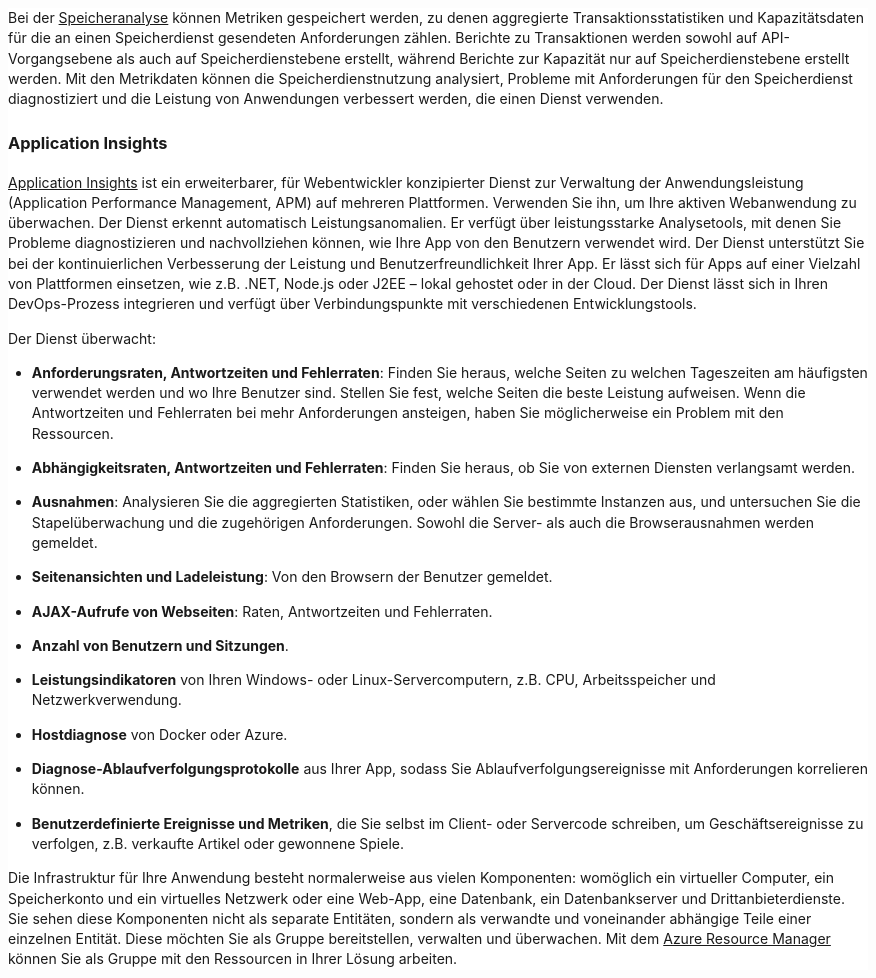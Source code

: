 Bei der [Speicheranalyse](https://docs.microsoft.com/rest/api/storageservices/fileservices/storage-analytics) können Metriken gespeichert werden, zu denen aggregierte Transaktionsstatistiken und Kapazitätsdaten für die an einen Speicherdienst gesendeten Anforderungen zählen. Berichte zu Transaktionen werden sowohl auf API-Vorgangsebene als auch auf Speicherdienstebene erstellt, während Berichte zur Kapazität nur auf Speicherdienstebene erstellt werden. Mit den Metrikdaten können die Speicherdienstnutzung analysiert, Probleme mit Anforderungen für den Speicherdienst diagnostiziert und die Leistung von Anwendungen verbessert werden, die einen Dienst verwenden.

### <a name="application-insights"></a>Application Insights

[Application Insights](https://docs.microsoft.com/azure/application-insights/app-insights-overview) ist ein erweiterbarer, für Webentwickler konzipierter Dienst zur Verwaltung der Anwendungsleistung (Application Performance Management, APM) auf mehreren Plattformen. Verwenden Sie ihn, um Ihre aktiven Webanwendung zu überwachen. Der Dienst erkennt automatisch Leistungsanomalien. Er verfügt über leistungsstarke Analysetools, mit denen Sie Probleme diagnostizieren und nachvollziehen können, wie Ihre App von den Benutzern verwendet wird. Der Dienst unterstützt Sie bei der kontinuierlichen Verbesserung der Leistung und Benutzerfreundlichkeit Ihrer App. Er lässt sich für Apps auf einer Vielzahl von Plattformen einsetzen, wie z.B. .NET, Node.js oder J2EE – lokal gehostet oder in der Cloud. Der Dienst lässt sich in Ihren DevOps-Prozess integrieren und verfügt über Verbindungspunkte mit verschiedenen Entwicklungstools.

Der Dienst überwacht:

- **Anforderungsraten, Antwortzeiten und Fehlerraten**: Finden Sie heraus, welche Seiten zu welchen Tageszeiten am häufigsten verwendet werden und wo Ihre Benutzer sind. Stellen Sie fest, welche Seiten die beste Leistung aufweisen. Wenn die Antwortzeiten und Fehlerraten bei mehr Anforderungen ansteigen, haben Sie möglicherweise ein Problem mit den Ressourcen.

- **Abhängigkeitsraten, Antwortzeiten und Fehlerraten**: Finden Sie heraus, ob Sie von externen Diensten verlangsamt werden.

- **Ausnahmen**: Analysieren Sie die aggregierten Statistiken, oder wählen Sie bestimmte Instanzen aus, und untersuchen Sie die Stapelüberwachung und die zugehörigen Anforderungen. Sowohl die Server- als auch die Browserausnahmen werden gemeldet.

- **Seitenansichten und Ladeleistung**: Von den Browsern der Benutzer gemeldet.

- **AJAX-Aufrufe von Webseiten**: Raten, Antwortzeiten und Fehlerraten.

- **Anzahl von Benutzern und Sitzungen**.

- **Leistungsindikatoren** von Ihren Windows- oder Linux-Servercomputern, z.B. CPU, Arbeitsspeicher und Netzwerkverwendung.

- **Hostdiagnose** von Docker oder Azure.

- **Diagnose-Ablaufverfolgungsprotokolle** aus Ihrer App, sodass Sie Ablaufverfolgungsereignisse mit Anforderungen korrelieren können.

- **Benutzerdefinierte Ereignisse und Metriken**, die Sie selbst im Client- oder Servercode schreiben, um Geschäftsereignisse zu verfolgen, z.B. verkaufte Artikel oder gewonnene Spiele.

Die Infrastruktur für Ihre Anwendung besteht normalerweise aus vielen Komponenten: womöglich ein virtueller Computer, ein Speicherkonto und ein virtuelles Netzwerk oder eine Web-App, eine Datenbank, ein Datenbankserver und Drittanbieterdienste. Sie sehen diese Komponenten nicht als separate Entitäten, sondern als verwandte und voneinander abhängige Teile einer einzelnen Entität. Diese möchten Sie als Gruppe bereitstellen, verwalten und überwachen. Mit dem [Azure Resource Manager](https://docs.microsoft.com/azure/azure-resource-manager/resource-group-overview) können Sie als Gruppe mit den Ressourcen in Ihrer Lösung arbeiten.

